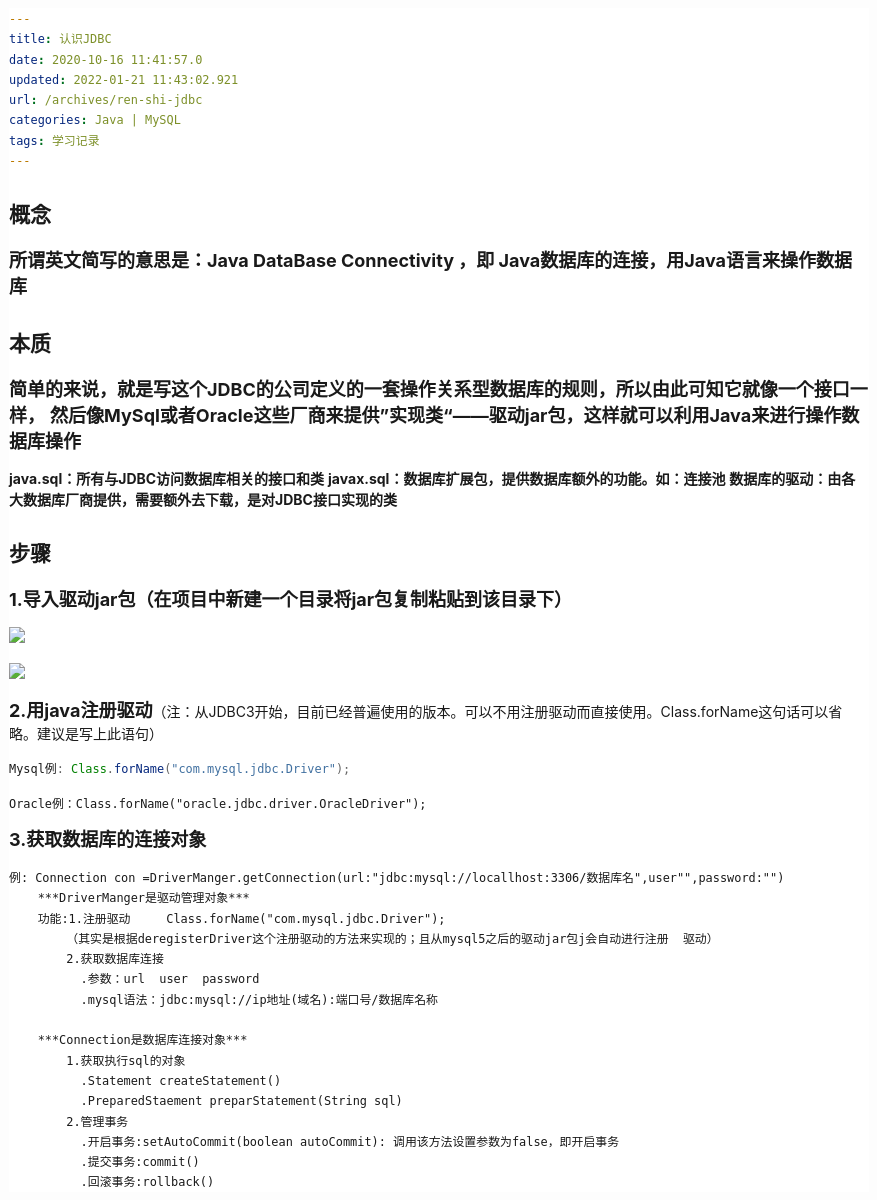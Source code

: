 ```yaml
---
title: 认识JDBC
date: 2020-10-16 11:41:57.0
updated: 2022-01-21 11:43:02.921
url: /archives/ren-shi-jdbc
categories: Java | MySQL
tags: 学习记录
---
```



## 概念

**<font size=4>所谓英文简写的意思是：Java DataBase Connectivity ，即 Java数据库的连接，用Java语言来操作数据库 </font>**

## 本质

**<font size=4>简单的来说，就是写这个JDBC的公司定义的一套操作关系型数据库的规则，所以由此可知它就像一个接口一样，**
**然后像MySql或者Oracle这些厂商来提供”实现类“——驱动jar包，这样就可以利用Java来进行操作数据库操作</font>**

**java.sql：所有与JDBC访问数据库相关的接口和类**
**javax.sql：数据库扩展包，提供数据库额外的功能。如：连接池**
**数据库的驱动：由各大数据库厂商提供，需要额外去下载，是对JDBC接口实现的类**

## 步骤

**<font size=4>1.导入驱动jar包（在项目中新建一个目录将jar包复制粘贴到该目录下）</font>**

![](https://unleashed.oss-cn-beijing.aliyuncs.com/picgo/2031154-20201016120101928-1915597736.jpg)

![](https://unleashed.oss-cn-beijing.aliyuncs.com/picgo/2031154-20201016120108424-1420466427.jpg)

**<font size=4>2.用java注册驱动</font>**（注：从JDBC3开始，目前已经普遍使用的版本。可以不用注册驱动而直接使用。Class.forName这句话可以省略。建议是写上此语句）

```java
Mysql例: Class.forName("com.mysql.jdbc.Driver");
```

```
Oracle例：Class.forName("oracle.jdbc.driver.OracleDriver");
```

**<font size=4>3.获取数据库的连接对象</font>**

```
例: Connection con =DriverManger.getConnection(url:"jdbc:mysql://locallhost:3306/数据库名",user"",password:"")
	***DriverManger是驱动管理对象***
	功能:1.注册驱动     Class.forName("com.mysql.jdbc.Driver");
		（其实是根据deregisterDriver这个注册驱动的方法来实现的；且从mysql5之后的驱动jar包j会自动进行注册  驱动）
	    2.获取数据库连接
	      .参数：url  user  password
		  .mysql语法：jdbc:mysql://ip地址(域名):端口号/数据库名称
		
	***Connection是数据库连接对象***
		1.获取执行sql的对象
		  .Statement createStatement()
		  .PreparedStaement preparStatement(String sql)
		2.管理事务 
		  .开启事务:setAutoCommit(boolean autoCommit): 调用该方法设置参数为false，即开启事务
		  .提交事务:commit()
		  .回滚事务:rollback()
```

